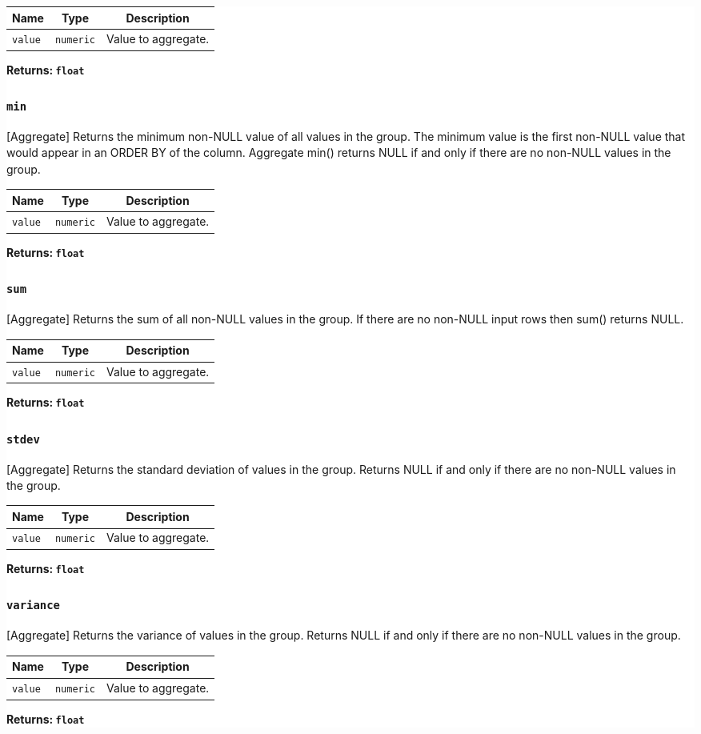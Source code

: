 | Name | Type  | Description  |
|---|---|---|
| `value` | `numeric` | Value to aggregate. |

**Returns: `float`**



### `min`
[Aggregate] Returns the minimum non-NULL value of all values in the group. The minimum value is the first non-NULL value that would appear in an ORDER BY of the column. Aggregate min() returns NULL if and only if there are no non-NULL values in the group.

| Name | Type  | Description  |
|---|---|---|
| `value` | `numeric` | Value to aggregate. |

**Returns: `float`**



### `sum`
[Aggregate] Returns the sum of all non-NULL values in the group. If there are no non-NULL input rows then sum() returns NULL.

| Name | Type  | Description  |
|---|---|---|
| `value` | `numeric` | Value to aggregate. |

**Returns: `float`**



### `stdev`
[Aggregate] Returns the standard deviation of values in the group. Returns NULL if and only if there are no non-NULL values in the group.

| Name | Type  | Description  |
|---|---|---|
| `value` | `numeric` | Value to aggregate. |

**Returns: `float`**



### `variance`
[Aggregate] Returns the variance of values in the group. Returns NULL if and only if there are no non-NULL values in the group.

| Name | Type  | Description  |
|---|---|---|
| `value` | `numeric` | Value to aggregate. |

**Returns: `float`**
